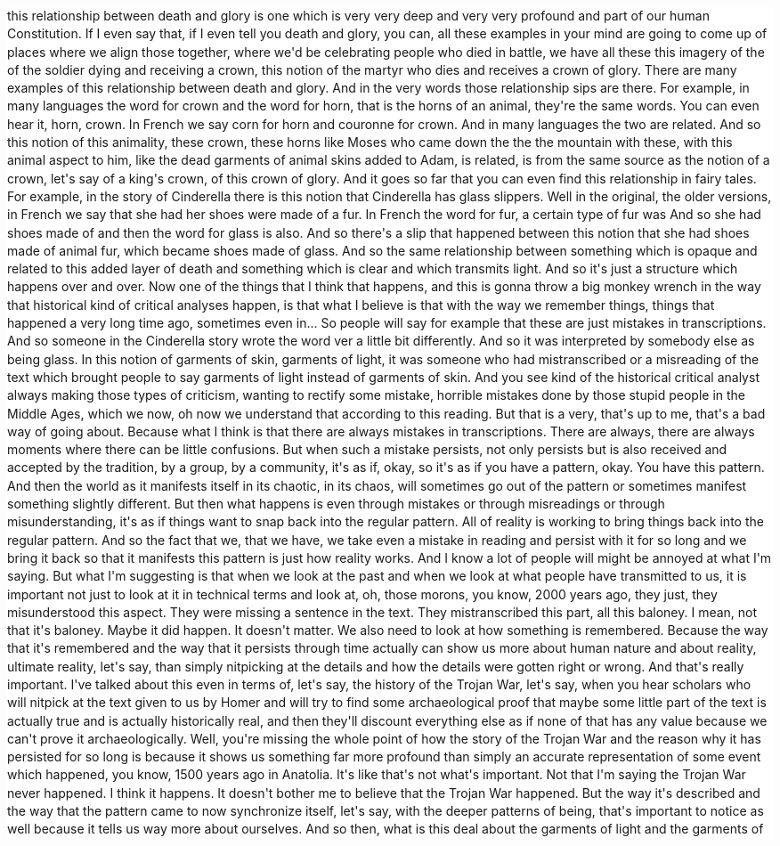 this relationship between death and glory is one which is very very deep and very very profound and part of our human Constitution. If I even say that, if I even tell you death and glory, you can, all these examples in your mind are going to come up of places where we align those together, where we'd be celebrating people who died in battle, we have all these this imagery of the of the soldier dying and receiving a crown, this notion of the martyr who dies and receives a crown of glory. There are many examples of this relationship between death and glory. And in the very words those relationship sips are there. For example, in many languages the word for crown and the word for horn, that is the horns of an animal, they're the same words. You can even hear it, horn, crown. In French we say corn for horn and couronne for crown. And in many languages the two are related. And so this notion of this animality, these crown, these horns like Moses who came down the the the mountain with these, with this animal aspect to him, like the dead garments of animal skins added to Adam, is related, is from the same source as the notion of a crown, let's say of a king's crown, of this crown of glory. And it goes so far that you can even find this relationship in fairy tales. For example, in the story of Cinderella there is this notion that Cinderella has glass slippers. Well in the original, the older versions, in French we say that she had her shoes were made of a fur. In French the word for fur, a certain type of fur was And so she had shoes made of and then the word for glass is also. And so there's a slip that happened between this notion that she had shoes made of animal fur, which became shoes made of glass. And so the same relationship between something which is opaque and related to this added layer of death and something which is clear and which transmits light. And so it's just a structure which happens over and over. Now one of the things that I think that happens, and this is gonna throw a big monkey wrench in the way that historical kind of critical analyses happen, is that what I believe is that with the way we remember things, things that happened a very long time ago, sometimes even in... So people will say for example that these are just mistakes in transcriptions. And so someone in the Cinderella story wrote the word ver a little bit differently. And so it was interpreted by somebody else as being glass. In this notion of garments of skin, garments of light, it was someone who had mistranscribed or a misreading of the text which brought people to say garments of light instead of garments of skin. And you see kind of the historical critical analyst always making those types of criticism, wanting to rectify some mistake, horrible mistakes done by those stupid people in the Middle Ages, which we now, oh now we understand that according to this reading. But that is a very, that's up to me, that's a bad way of going about. Because what I think is that there are always mistakes in transcriptions. There are always, there are always moments where there can be little confusions. But when such a mistake persists, not only persists but is also received and accepted by the tradition, by a group, by a community, it's as if, okay, so it's as if you have a pattern, okay. You have this pattern. And then the world as it manifests itself in its chaotic, in its chaos, will sometimes go out of the pattern or sometimes manifest something slightly different. But then what happens is even through mistakes or through misreadings or through misunderstanding, it's as if things want to snap back into the regular pattern. All of reality is working to bring things back into the regular pattern. And so the fact that we, that we have, we take even a mistake in reading and persist with it for so long and we bring it back so that it manifests this pattern is just how reality works. And I know a lot of people will might be annoyed at what I'm saying. But what I'm suggesting is that when we look at the past and when we look at what people have transmitted to us, it is important not just to look at it in technical terms and look at, oh, those morons, you know, 2000 years ago, they just, they misunderstood this aspect. They were missing a sentence in the text. They mistranscribed this part, all this baloney. I mean, not that it's baloney. Maybe it did happen. It doesn't matter. We also need to look at how something is remembered. Because the way that it's remembered and the way that it persists through time actually can show us more about human nature and about reality, ultimate reality, let's say, than simply nitpicking at the details and how the details were gotten right or wrong. And that's really important. I've talked about this even in terms of, let's say, the history of the Trojan War, let's say, when you hear scholars who will nitpick at the text given to us by Homer and will try to find some archaeological proof that maybe some little part of the text is actually true and is actually historically real, and then they'll discount everything else as if none of that has any value because we can't prove it archaeologically. Well, you're missing the whole point of how the story of the Trojan War and the reason why it has persisted for so long is because it shows us something far more profound than simply an accurate representation of some event which happened, you know, 1500 years ago in Anatolia. It's like that's not what's important. Not that I'm saying the Trojan War never happened. I think it happens. It doesn't bother me to believe that the Trojan War happened. But the way it's described and the way that the pattern came to now synchronize itself, let's say, with the deeper patterns of being, that's important to notice as well because it tells us way more about ourselves. And so then, what is this deal about the garments of light and the garments of